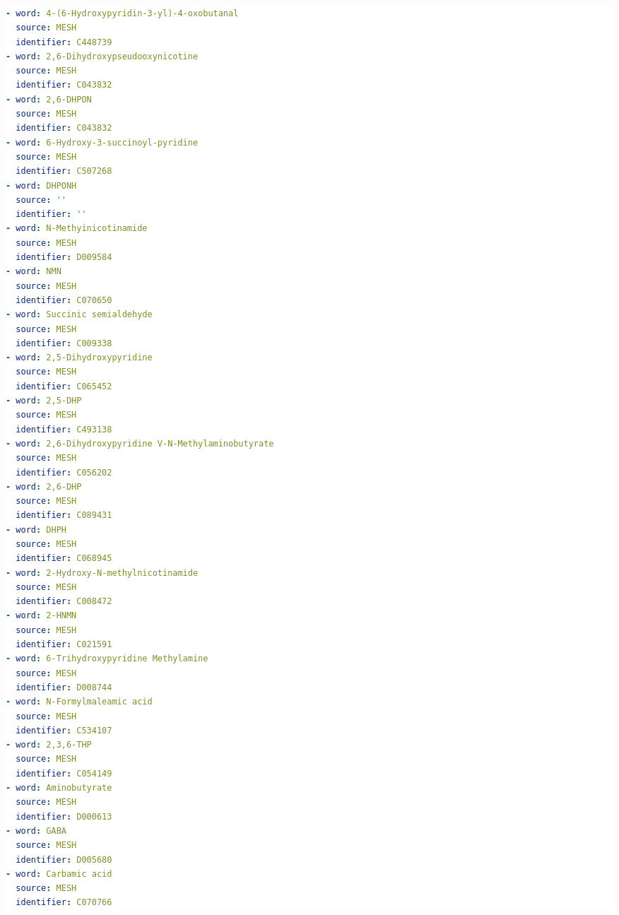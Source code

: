 ```yaml
- word: 4-(6-Hydroxypyridin-3-yl)-4-oxobutanal
  source: MESH
  identifier: C448739
- word: 2,6-Dihydroxypseudooxynicotine
  source: MESH
  identifier: C043832
- word: 2,6-DHPON
  source: MESH
  identifier: C043832
- word: 6-Hydroxy-3-succinoyl-pyridine
  source: MESH
  identifier: C507268
- word: DHPONH
  source: ''
  identifier: ''
- word: N-Methyinicotinamide
  source: MESH
  identifier: D009584
- word: NMN
  source: MESH
  identifier: C070650
- word: Succinic semialdehyde
  source: MESH
  identifier: C009338
- word: 2,5-Dihydroxypyridine
  source: MESH
  identifier: C065452
- word: 2,5-DHP
  source: MESH
  identifier: C493138
- word: 2,6-Dihydroxypyridine V-N-Methylaminobutyrate
  source: MESH
  identifier: C056202
- word: 2,6-DHP
  source: MESH
  identifier: C089431
- word: DHPH
  source: MESH
  identifier: C068945
- word: 2-Hydroxy-N-methylnicotinamide
  source: MESH
  identifier: C008472
- word: 2-HNMN
  source: MESH
  identifier: C021591
- word: 6-Trihydroxypyridine Methylamine
  source: MESH
  identifier: D008744
- word: N-Formylmaleamic acid
  source: MESH
  identifier: C534107
- word: 2,3,6-THP
  source: MESH
  identifier: C054149
- word: Aminobutyrate
  source: MESH
  identifier: D000613
- word: GABA
  source: MESH
  identifier: D005680
- word: Carbamic acid
  source: MESH
  identifier: C070766
```
